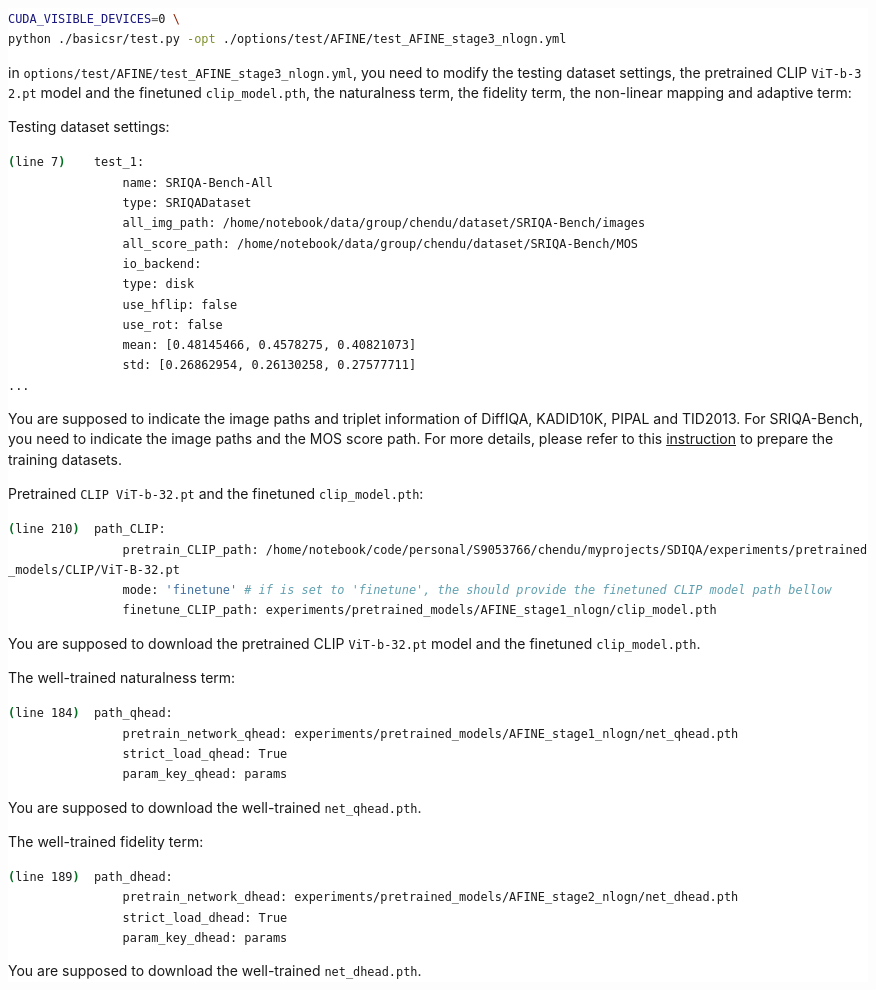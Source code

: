 ```bash
CUDA_VISIBLE_DEVICES=0 \
python ./basicsr/test.py -opt ./options/test/AFINE/test_AFINE_stage3_nlogn.yml
```

in ```options/test/AFINE/test_AFINE_stage3_nlogn.yml```, you need to modify the testing dataset settings, the pretrained CLIP ```ViT-b-32.pt``` model and the finetuned ```clip_model.pth```, the naturalness term, the fidelity term, the non-linear mapping and adaptive term:

Testing dataset settings:
```bash
(line 7)    test_1:
                name: SRIQA-Bench-All
                type: SRIQADataset
                all_img_path: /home/notebook/data/group/chendu/dataset/SRIQA-Bench/images
                all_score_path: /home/notebook/data/group/chendu/dataset/SRIQA-Bench/MOS
                io_backend:
                type: disk
                use_hflip: false
                use_rot: false
                mean: [0.48145466, 0.4578275, 0.40821073]
                std: [0.26862954, 0.26130258, 0.27577711]
...
```
You are supposed to indicate the image paths and triplet information of DiffIQA, KADID10K, PIPAL and TID2013. For SRIQA-Bench, you need to indicate the image paths and the MOS score path. For more details, please refer to this [instruction](datasets/README.md) to prepare the training datasets.


Pretrained ```CLIP ViT-b-32.pt``` and the finetuned ```clip_model.pth```:
```bash
(line 210)  path_CLIP:
                pretrain_CLIP_path: /home/notebook/code/personal/S9053766/chendu/myprojects/SDIQA/experiments/pretrained_models/CLIP/ViT-B-32.pt
                mode: 'finetune' # if is set to 'finetune', the should provide the finetuned CLIP model path bellow
                finetune_CLIP_path: experiments/pretrained_models/AFINE_stage1_nlogn/clip_model.pth
```
You are supposed to download the pretrained CLIP ```ViT-b-32.pt``` model and the finetuned ```clip_model.pth```.

The well-trained naturalness term:
```bash
(line 184)  path_qhead:
                pretrain_network_qhead: experiments/pretrained_models/AFINE_stage1_nlogn/net_qhead.pth
                strict_load_qhead: True
                param_key_qhead: params
```
You are supposed to download the well-trained ```net_qhead.pth```.

The well-trained fidelity term:
```bash
(line 189)  path_dhead:
                pretrain_network_dhead: experiments/pretrained_models/AFINE_stage2_nlogn/net_dhead.pth
                strict_load_dhead: True
                param_key_dhead: params
```
You are supposed to download the well-trained ```net_dhead.pth```.

